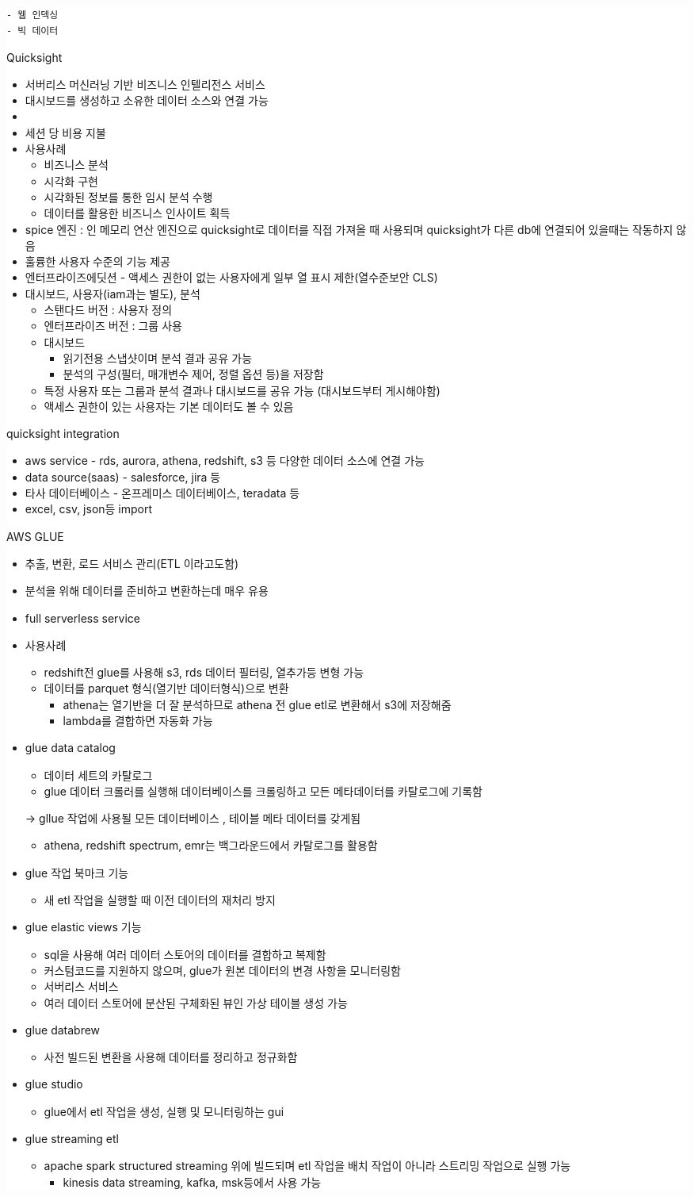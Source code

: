     - 웹 인덱싱
    - 빅 데이터

Quicksight 

- 서버리스 머신러닝 기반 비즈니스 인텔리전스 서비스
- 대시보드를 생성하고 소유한 데이터 소스와 연결 가능
- 
- 세션 당 비용 지불
- 사용사례
    - 비즈니스 분석
    - 시각화 구현
    - 시각화된 정보를 통한 임시 분석 수행
    - 데이터를 활용한 비즈니스 인사이트 획득
- spice 엔진 : 인 메모리 연산 엔진으로 quicksight로 데이터를 직접 가져올 때 사용되며 quicksight가 다른 db에 연결되어 있을때는 작동하지 않음
- 훌륭한 사용자 수준의 기능 제공
- 엔터프라이즈에딧션 - 액세스 권한이 없는 사용자에게 일부 열 표시 제한(열수준보안 CLS)
- 대시보드, 사용자(iam과는 별도), 분석
    - 스탠다드 버전 : 사용자 정의
    - 엔터프라이즈 버전 : 그룹 사용
    - 대시보드
        - 읽기전용 스냅샷이며 분석 결과 공유 가능
        - 분석의 구성(필터, 매개변수 제어, 정렬 옵션 등)을 저장함
    - 특정 사용자 또는 그룹과 분석 결과나 대시보드를 공유 가능 (대시보드부터 게시해야함)
    - 액세스 권한이 있는 사용자는 기본 데이터도 볼 수 있음

quicksight integration

- aws service - rds, aurora, athena, redshift, s3 등 다양한 데이터 소스에 연결 가능
- data source(saas) - salesforce, jira 등
- 타사 데이터베이스 - 온프레미스 데이터베이스, teradata 등
- excel, csv, json등 import

AWS GLUE

- 추출, 변환, 로드 서비스 관리(ETL 이라고도함)
- 분석을 위해 데이터를 준비하고 변환하는데 매우 유용
- full serverless service
- 사용사례
    - redshift전 glue를 사용해 s3, rds 데이터 필터링, 열추가등 변형 가능
    - 데이터를 parquet 형식(열기반 데이터형식)으로 변환
        - athena는 열기반을 더 잘 분석하므로 athena 전 glue etl로 변환해서 s3에 저장해줌
        - lambda를 결합하면 자동화 가능
- glue data catalog
    - 데이터 세트의 카탈로그
    - glue 데이터 크롤러를 실행해 데이터베이스를 크롤링하고 모든 메타데이터를 카탈로그에 기록함
    
    → gllue 작업에 사용될 모든 데이터베이스 , 테이블 메타 데이터를 갖게됨 
    
    - athena, redshift spectrum, emr는 백그라운드에서 카탈로그를 활용함
- glue 작업 북마크 기능
    - 새 etl 작업을 실행할 때 이전 데이터의 재처리 방지
- glue elastic views 기능
    - sql을 사용해 여러 데이터 스토어의 데이터를 결합하고 복제함
    - 커스텀코드를 지원하지 않으며, glue가 원본 데이터의 변경 사항을 모니터링함
    - 서버리스 서비스
    - 여러 데이터 스토어에 분산된 구체화된 뷰인 가상 테이블 생성 가능
- glue databrew
    - 사전 빌드된 변환을 사용해 데이터를 정리하고 정규화함
- glue studio
    - glue에서 etl 작업을 생성, 실행 및 모니터링하는 gui
- glue streaming etl
    - apache spark structured streaming 위에 빌드되며 etl 작업을 배치 작업이 아니라 스트리밍 작업으로 실행 가능
        - kinesis data streaming, kafka, msk등에서 사용 가능

